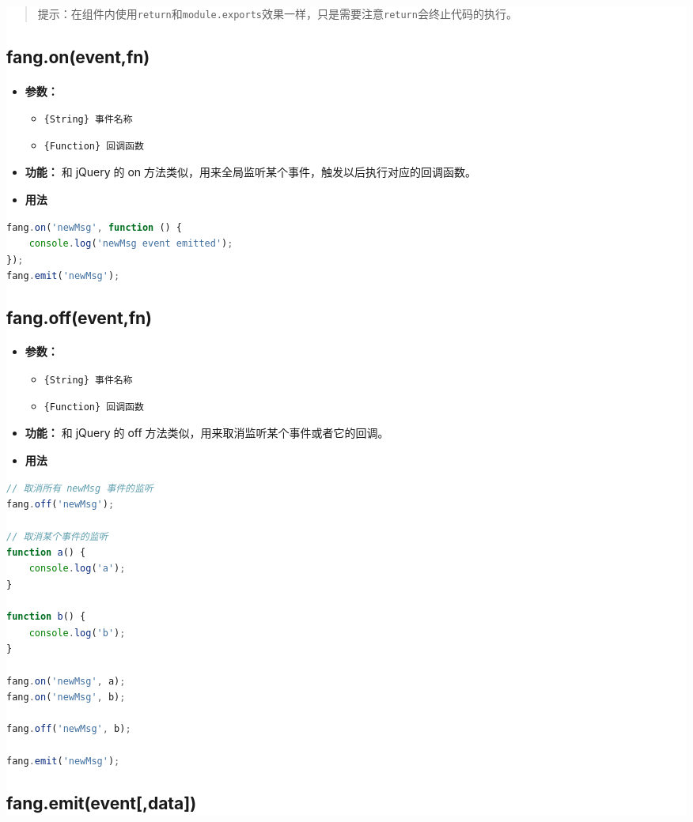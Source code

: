 > 提示：在组件内使用`return`和`module.exports`效果一样，只是需要注意`return`会终止代码的执行。

## fang.on(event,fn)

* **参数：**

    * `{String} 事件名称`

    * `{Function} 回调函数`

* **功能：** 和 jQuery 的 on 方法类似，用来全局监听某个事件，触发以后执行对应的回调函数。

* **用法**

```javascript
fang.on('newMsg', function () {
    console.log('newMsg event emitted');
});
fang.emit('newMsg');
```

## fang.off(event,fn)

* **参数：**

    * `{String} 事件名称`

    * `{Function} 回调函数`

* **功能：** 和 jQuery 的 off 方法类似，用来取消监听某个事件或者它的回调。

* **用法**

```javascript
// 取消所有 newMsg 事件的监听
fang.off('newMsg');

// 取消某个事件的监听
function a() {
    console.log('a');
}

function b() {
    console.log('b');
}

fang.on('newMsg', a);
fang.on('newMsg', b);

fang.off('newMsg', b);

fang.emit('newMsg');
```

## fang.emit(event[,data])
